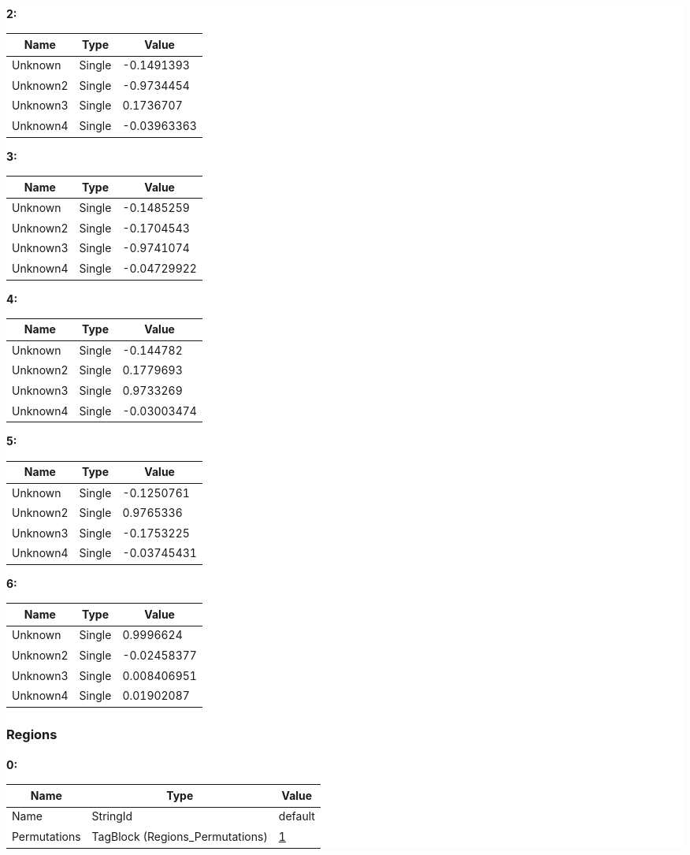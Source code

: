 
**2:**

Name	| Type	| Value
---	|---	|---	|
Unknown	|Single	|-0.1491393
Unknown2	|Single	|-0.9734454
Unknown3	|Single	|0.1736707
Unknown4	|Single	|-0.03963363


**3:**

Name	| Type	| Value
---	|---	|---	|
Unknown	|Single	|-0.1485259
Unknown2	|Single	|-0.1704543
Unknown3	|Single	|-0.9741074
Unknown4	|Single	|-0.04729922


**4:**

Name	| Type	| Value
---	|---	|---	|
Unknown	|Single	|-0.144782
Unknown2	|Single	|0.1779693
Unknown3	|Single	|0.9733269
Unknown4	|Single	|-0.03003474


**5:**

Name	| Type	| Value
---	|---	|---	|
Unknown	|Single	|-0.1250761
Unknown2	|Single	|0.9765336
Unknown3	|Single	|-0.1753225
Unknown4	|Single	|-0.03745431


**6:**

Name	| Type	| Value
---	|---	|---	|
Unknown	|Single	|0.9996624
Unknown2	|Single	|-0.02458377
Unknown3	|Single	|0.008406951
Unknown4	|Single	|0.01902087


### Regions

**0:**

Name	| Type	| Value
---	|---	|---	|
Name	|StringId	|default
Permutations	|TagBlock (Regions_Permutations)	|[1](#regions_permutations)

